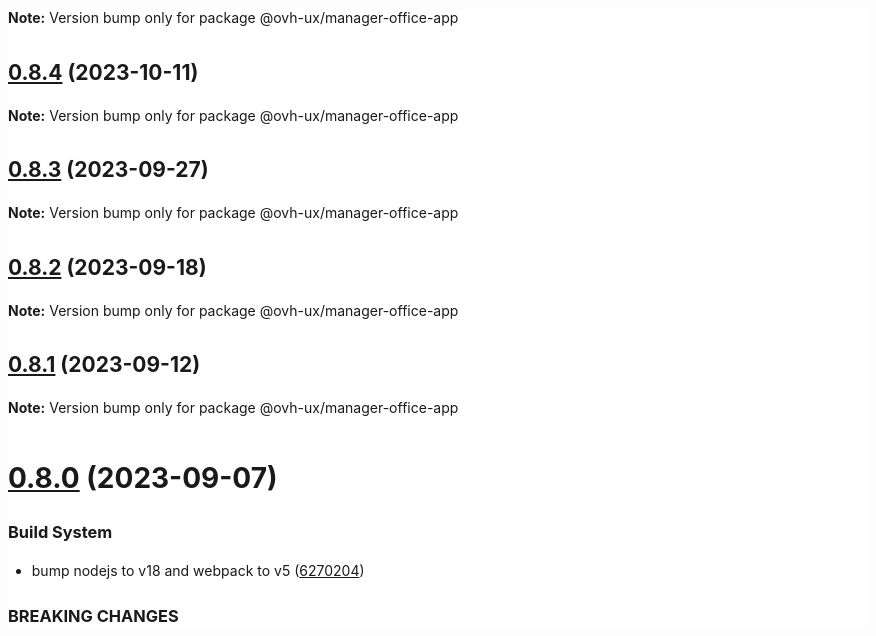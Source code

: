 **Note:** Version bump only for package @ovh-ux/manager-office-app





## [0.8.4](https://github.com/ovh/manager/compare/@ovh-ux/manager-office-app@0.8.3...@ovh-ux/manager-office-app@0.8.4) (2023-10-11)

**Note:** Version bump only for package @ovh-ux/manager-office-app





## [0.8.3](https://github.com/ovh/manager/compare/@ovh-ux/manager-office-app@0.8.2...@ovh-ux/manager-office-app@0.8.3) (2023-09-27)

**Note:** Version bump only for package @ovh-ux/manager-office-app





## [0.8.2](https://github.com/ovh/manager/compare/@ovh-ux/manager-office-app@0.8.1...@ovh-ux/manager-office-app@0.8.2) (2023-09-18)

**Note:** Version bump only for package @ovh-ux/manager-office-app





## [0.8.1](https://github.com/ovh/manager/compare/@ovh-ux/manager-office-app@0.8.0...@ovh-ux/manager-office-app@0.8.1) (2023-09-12)

**Note:** Version bump only for package @ovh-ux/manager-office-app





# [0.8.0](https://github.com/ovh/manager/compare/@ovh-ux/manager-office-app@0.7.27...@ovh-ux/manager-office-app@0.8.0) (2023-09-07)


### Build System

* bump nodejs to v18 and webpack to v5 ([6270204](https://github.com/ovh/manager/commit/6270204e59bbfb87ec000c5853be08027affbb69))


### BREAKING CHANGES
